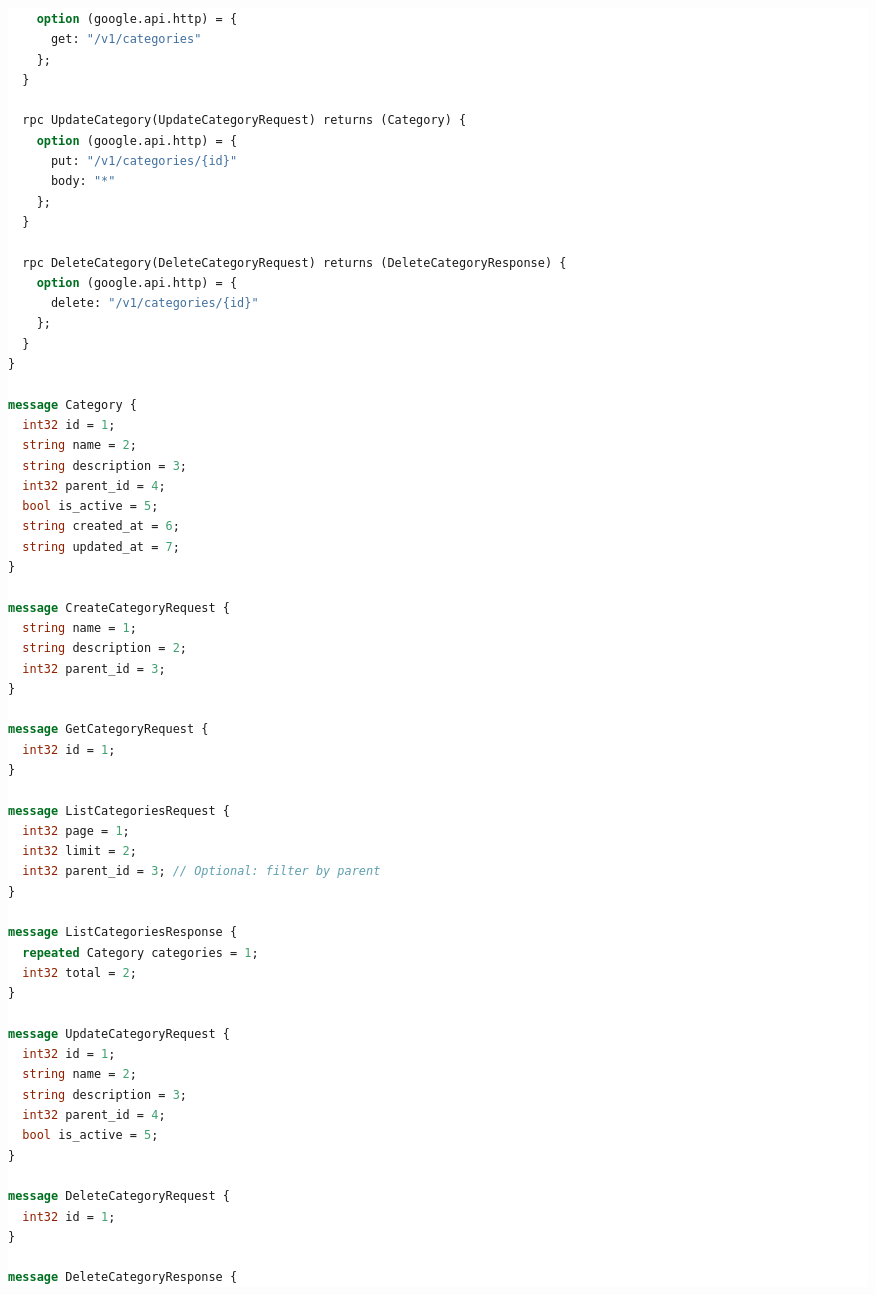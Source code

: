 ```protobuf
    option (google.api.http) = {
      get: "/v1/categories"
    };
  }
  
  rpc UpdateCategory(UpdateCategoryRequest) returns (Category) {
    option (google.api.http) = {
      put: "/v1/categories/{id}"
      body: "*"
    };
  }
  
  rpc DeleteCategory(DeleteCategoryRequest) returns (DeleteCategoryResponse) {
    option (google.api.http) = {
      delete: "/v1/categories/{id}"
    };
  }
}

message Category {
  int32 id = 1;
  string name = 2;
  string description = 3;
  int32 parent_id = 4;
  bool is_active = 5;
  string created_at = 6;
  string updated_at = 7;
}

message CreateCategoryRequest {
  string name = 1;
  string description = 2;
  int32 parent_id = 3;
}

message GetCategoryRequest {
  int32 id = 1;
}

message ListCategoriesRequest {
  int32 page = 1;
  int32 limit = 2;
  int32 parent_id = 3; // Optional: filter by parent
}

message ListCategoriesResponse {
  repeated Category categories = 1;
  int32 total = 2;
}

message UpdateCategoryRequest {
  int32 id = 1;
  string name = 2;
  string description = 3;
  int32 parent_id = 4;
  bool is_active = 5;
}

message DeleteCategoryRequest {
  int32 id = 1;
}

message DeleteCategoryResponse {
```